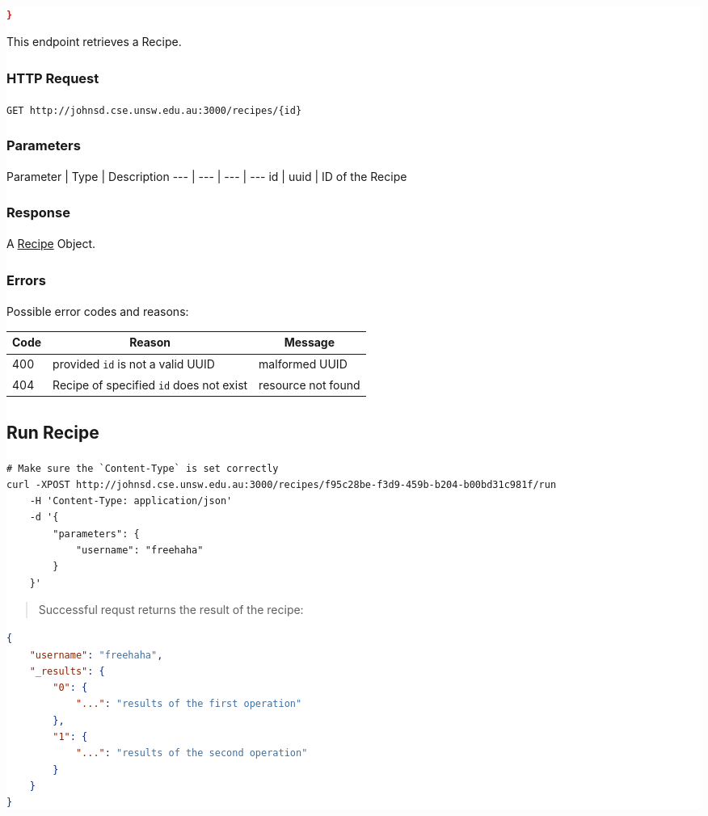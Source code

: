 ```json
}
```

This endpoint retrieves a Recipe.

### HTTP Request

`GET http://johnsd.cse.unsw.edu.au:3000/recipes/{id}`

### Parameters

Parameter | Type | Description
--- | --- | --- | ---
id | uuid | ID of the Recipe

### Response

A [Recipe](#recipe) Object.

### Errors
Possible error codes and reasons:

Code | Reason | Message
--- | --- | ---
400 | provided `id` is not a valid UUID | malformed UUID
404 | Recipe of specified `id` does not exist | resource not found

## Run Recipe

```shell
# Make sure the `Content-Type` is set correctly
curl -XPOST http://johnsd.cse.unsw.edu.au:3000/recipes/f95c28be-f3d9-459b-b204-b00bd31c981f/run
	-H 'Content-Type: application/json'
	-d '{
		"parameters": {
			"username": "freehaha"
		}
	}'
```

> Successful requst returns the result of the recipe:

```json
{
	"username": "freehaha",
	"_results": {
		"0": {
			"...": "results of the first operation"
		},
		"1": {
			"...": "results of the second operation"
		}
	}
}
```
